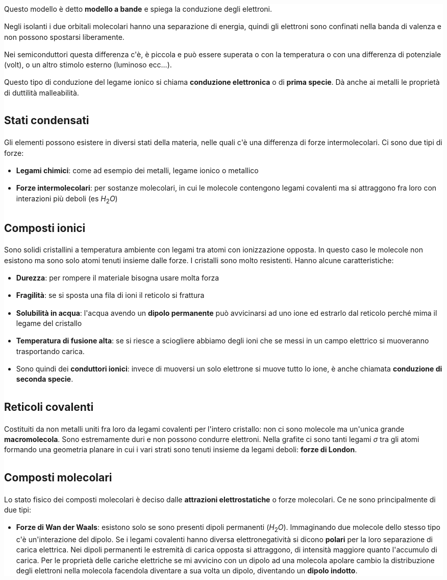 Questo modello è detto **modello a bande** e spiega la conduzione degli elettroni.

Negli isolanti i due orbitali molecolari hanno una separazione di energia, quindi gli elettroni sono confinati nella banda di valenza e non possono spostarsi liberamente.

Nei semiconduttori questa differenza c'è, è piccola e può essere superata o con la temperatura o con una differenza di potenziale (volt), o un altro stimolo esterno (luminoso ecc...).

Questo tipo di conduzione del legame ionico si chiama **conduzione elettronica** o di **prima specie**. Dà anche ai metalli le proprietà di duttilità malleabilità.

## Stati condensati

Gli elementi possono esistere in diversi stati della materia, nelle quali c'è una differenza di forze intermolecolari. Ci sono due tipi di forze:

- **Legami chimici**: come ad esempio dei metalli, legame ionico o metallico

- **Forze intermolecolari**: per sostanze molecolari, in cui le molecole contengono legami covalenti ma si attraggono fra loro con interazioni più deboli (es $H_2O$)

## Composti ionici

Sono solidi cristallini a temperatura ambiente con legami tra atomi con ionizzazione opposta. In questo caso le molecole non esistono ma sono solo atomi tenuti insieme dalle forze. I cristalli sono molto resistenti. Hanno alcune caratteristiche:

- **Durezza**: per rompere il materiale bisogna usare molta forza

- **Fragilità**: se si sposta una fila di ioni il reticolo si frattura

- **Solubilità in acqua**: l'acqua avendo un **dipolo permanente** può avvicinarsi ad uno ione ed estrarlo dal reticolo perché mima il legame del cristallo

- **Temperatura di fusione alta**: se si riesce a sciogliere abbiamo degli ioni che se messi in un campo elettrico si muoveranno trasportando carica.

- Sono quindi dei **conduttori ionici**: invece di muoversi un solo elettrone si muove tutto lo ione, è anche chiamata **conduzione di seconda specie**.

## Reticoli covalenti

Costituiti da non metalli uniti fra loro da legami covalenti per l'intero cristallo: non ci sono molecole ma un'unica grande **macromolecola**. Sono estremamente duri e non possono condurre elettroni. Nella grafite ci sono tanti legami $\sigma$ tra gli atomi formando una geometria planare in cui i vari strati sono tenuti insieme da legami deboli: **forze di London**.

## Composti molecolari

Lo stato fisico dei composti molecolari è deciso dalle **attrazioni elettrostatiche** o forze molecolari. Ce ne sono principalmente di due tipi:

- **Forze di Wan der Waals**: esistono solo se sono presenti dipoli permanenti ($H_2O$). Immaginando due molecole dello stesso tipo c'è un'interazione del dipolo. Se i legami covalenti hanno diversa elettronegatività si dicono **polari** per la loro separazione di carica elettrica. Nei dipoli permanenti le estremità di carica opposta si attraggono, di intensità maggiore quanto l'accumulo di carica. Per le proprietà delle cariche elettriche se mi avvicino con un dipolo ad una molecola apolare cambio la distribuzione degli elettroni nella molecola facendola diventare a sua volta un dipolo, diventando un **dipolo indotto**.
